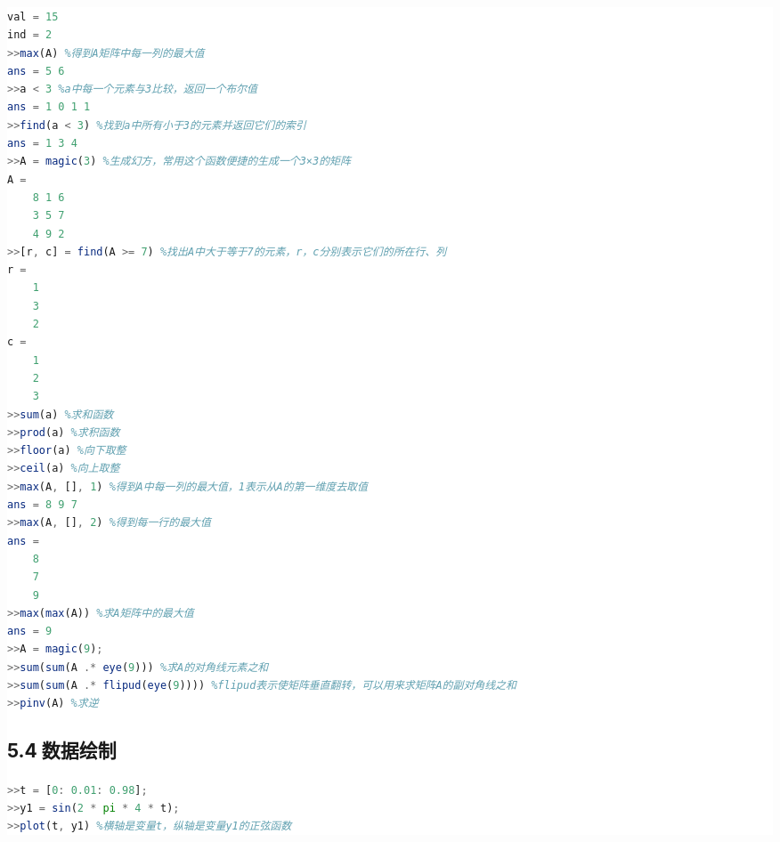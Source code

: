 ```octave
val = 15
ind = 2
>>max(A) %得到A矩阵中每一列的最大值
ans = 5 6
>>a < 3 %a中每一个元素与3比较，返回一个布尔值
ans = 1 0 1 1
>>find(a < 3) %找到a中所有小于3的元素并返回它们的索引
ans = 1 3 4
>>A = magic(3) %生成幻方，常用这个函数便捷的生成一个3×3的矩阵
A = 
	8 1 6
	3 5 7
	4 9 2
>>[r, c] = find(A >= 7) %找出A中大于等于7的元素，r，c分别表示它们的所在行、列
r = 
	1
	3
	2
c = 
	1
	2
	3
>>sum(a) %求和函数
>>prod(a) %求积函数
>>floor(a) %向下取整
>>ceil(a) %向上取整
>>max(A, [], 1) %得到A中每一列的最大值，1表示从A的第一维度去取值
ans = 8 9 7
>>max(A, [], 2) %得到每一行的最大值
ans = 
	8
	7
	9
>>max(max(A)) %求A矩阵中的最大值
ans = 9
>>A = magic(9);
>>sum(sum(A .* eye(9))) %求A的对角线元素之和
>>sum(sum(A .* flipud(eye(9)))) %flipud表示使矩阵垂直翻转，可以用来求矩阵A的副对角线之和
>>pinv(A) %求逆
```

## 5.4 数据绘制


```octave
>>t = [0: 0.01: 0.98];
>>y1 = sin(2 * pi * 4 * t);
>>plot(t, y1) %横轴是变量t，纵轴是变量y1的正弦函数 
```
